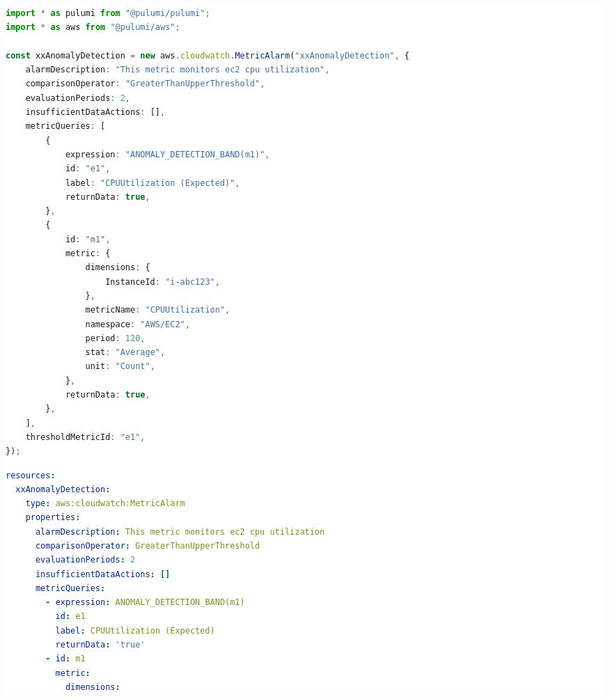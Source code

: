 
</pulumi-choosable>
</div>


<div>
<pulumi-choosable type="language" values="typescript">


```typescript
import * as pulumi from "@pulumi/pulumi";
import * as aws from "@pulumi/aws";

const xxAnomalyDetection = new aws.cloudwatch.MetricAlarm("xxAnomalyDetection", {
    alarmDescription: "This metric monitors ec2 cpu utilization",
    comparisonOperator: "GreaterThanUpperThreshold",
    evaluationPeriods: 2,
    insufficientDataActions: [],
    metricQueries: [
        {
            expression: "ANOMALY_DETECTION_BAND(m1)",
            id: "e1",
            label: "CPUUtilization (Expected)",
            returnData: true,
        },
        {
            id: "m1",
            metric: {
                dimensions: {
                    InstanceId: "i-abc123",
                },
                metricName: "CPUUtilization",
                namespace: "AWS/EC2",
                period: 120,
                stat: "Average",
                unit: "Count",
            },
            returnData: true,
        },
    ],
    thresholdMetricId: "e1",
});
```


</pulumi-choosable>
</div>


<div>
<pulumi-choosable type="language" values="yaml">

```yaml
resources:
  xxAnomalyDetection:
    type: aws:cloudwatch:MetricAlarm
    properties:
      alarmDescription: This metric monitors ec2 cpu utilization
      comparisonOperator: GreaterThanUpperThreshold
      evaluationPeriods: 2
      insufficientDataActions: []
      metricQueries:
        - expression: ANOMALY_DETECTION_BAND(m1)
          id: e1
          label: CPUUtilization (Expected)
          returnData: 'true'
        - id: m1
          metric:
            dimensions:
```